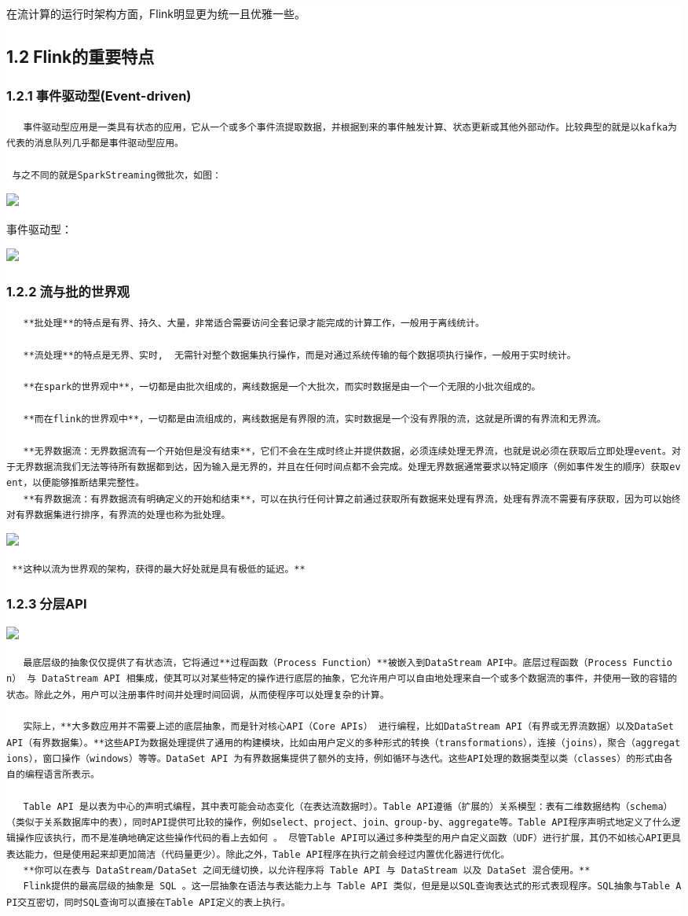 在流计算的运行时架构方面，Flink明显更为统一且优雅一些。

[原文链接]: https://blog.csdn.net/qq_33356083/article/details/100131869	"flink简介"

## 1.2 Flink的重要特点 

### 1.2.1 事件驱动型(Event-driven)

```markdown
   事件驱动型应用是一类具有状态的应用，它从一个或多个事件流提取数据，并根据到来的事件触发计算、状态更新或其他外部动作。比较典型的就是以kafka为代表的消息队列几乎都是事件驱动型应用。

 与之不同的就是SparkStreaming微批次，如图：
```

![](F:\Typora\笔记\image\图片6.png)

   事件驱动型：

![](F:\Typora\笔记\image\图片7.png)

### 1.2.2 流与批的世界观

```markdown
   **批处理**的特点是有界、持久、大量，非常适合需要访问全套记录才能完成的计算工作，一般用于离线统计。

   **流处理**的特点是无界、实时,  无需针对整个数据集执行操作，而是对通过系统传输的每个数据项执行操作，一般用于实时统计。

   **在spark的世界观中**，一切都是由批次组成的，离线数据是一个大批次，而实时数据是由一个一个无限的小批次组成的。

   **而在flink的世界观中**，一切都是由流组成的，离线数据是有界限的流，实时数据是一个没有界限的流，这就是所谓的有界流和无界流。

   **无界数据流：无界数据流有一个开始但是没有结束**，它们不会在生成时终止并提供数据，必须连续处理无界流，也就是说必须在获取后立即处理event。对于无界数据流我们无法等待所有数据都到达，因为输入是无界的，并且在任何时间点都不会完成。处理无界数据通常要求以特定顺序（例如事件发生的顺序）获取event，以便能够推断结果完整性。
   **有界数据流：有界数据流有明确定义的开始和结束**，可以在执行任何计算之前通过获取所有数据来处理有界流，处理有界流不需要有序获取，因为可以始终对有界数据集进行排序，有界流的处理也称为批处理。
```

![](F:\Typora\笔记\image\图片8.png)



     **这种以流为世界观的架构，获得的最大好处就是具有极低的延迟。**

### 1.2.3 分层API

![](F:\Typora\笔记\image\图片9.png)

```markdown
   最底层级的抽象仅仅提供了有状态流，它将通过**过程函数（Process Function）**被嵌入到DataStream API中。底层过程函数（Process Function） 与 DataStream API 相集成，使其可以对某些特定的操作进行底层的抽象，它允许用户可以自由地处理来自一个或多个数据流的事件，并使用一致的容错的状态。除此之外，用户可以注册事件时间并处理时间回调，从而使程序可以处理复杂的计算。

   实际上，**大多数应用并不需要上述的底层抽象，而是针对核心API（Core APIs） 进行编程，比如DataStream API（有界或无界流数据）以及DataSet API（有界数据集）。**这些API为数据处理提供了通用的构建模块，比如由用户定义的多种形式的转换（transformations），连接（joins），聚合（aggregations），窗口操作（windows）等等。DataSet API 为有界数据集提供了额外的支持，例如循环与迭代。这些API处理的数据类型以类（classes）的形式由各自的编程语言所表示。

   Table API 是以表为中心的声明式编程，其中表可能会动态变化（在表达流数据时）。Table API遵循（扩展的）关系模型：表有二维数据结构（schema）（类似于关系数据库中的表），同时API提供可比较的操作，例如select、project、join、group-by、aggregate等。Table API程序声明式地定义了什么逻辑操作应该执行，而不是准确地确定这些操作代码的看上去如何 。 尽管Table API可以通过多种类型的用户自定义函数（UDF）进行扩展，其仍不如核心API更具表达能力，但是使用起来却更加简洁（代码量更少）。除此之外，Table API程序在执行之前会经过内置优化器进行优化。
   **你可以在表与 DataStream/DataSet 之间无缝切换，以允许程序将 Table API 与 DataStream 以及 DataSet 混合使用。**
   Flink提供的最高层级的抽象是 SQL 。这一层抽象在语法与表达能力上与 Table API 类似，但是是以SQL查询表达式的形式表现程序。SQL抽象与Table API交互密切，同时SQL查询可以直接在Table API定义的表上执行。
```
